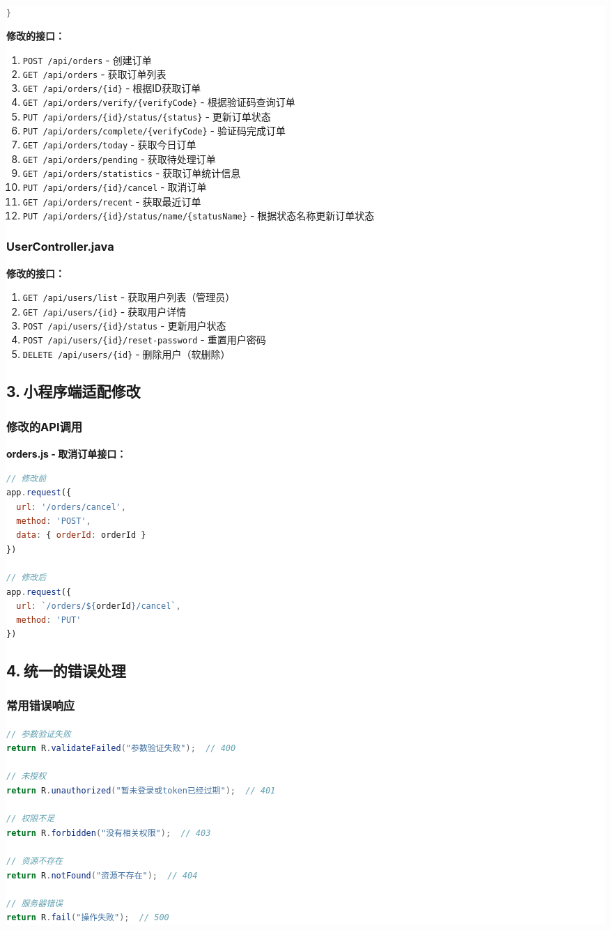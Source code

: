 ```java
}
```

**修改的接口：**
1. `POST /api/orders` - 创建订单
2. `GET /api/orders` - 获取订单列表
3. `GET /api/orders/{id}` - 根据ID获取订单
4. `GET /api/orders/verify/{verifyCode}` - 根据验证码查询订单
5. `PUT /api/orders/{id}/status/{status}` - 更新订单状态
6. `PUT /api/orders/complete/{verifyCode}` - 验证码完成订单
7. `GET /api/orders/today` - 获取今日订单
8. `GET /api/orders/pending` - 获取待处理订单
9. `GET /api/orders/statistics` - 获取订单统计信息
10. `PUT /api/orders/{id}/cancel` - 取消订单
11. `GET /api/orders/recent` - 获取最近订单
12. `PUT /api/orders/{id}/status/name/{statusName}` - 根据状态名称更新订单状态

### UserController.java
**修改的接口：**
1. `GET /api/users/list` - 获取用户列表（管理员）
2. `GET /api/users/{id}` - 获取用户详情
3. `POST /api/users/{id}/status` - 更新用户状态
4. `POST /api/users/{id}/reset-password` - 重置用户密码
5. `DELETE /api/users/{id}` - 删除用户（软删除）

## 3. 小程序端适配修改

### 修改的API调用
**orders.js - 取消订单接口：**
```javascript
// 修改前
app.request({
  url: '/orders/cancel',
  method: 'POST',
  data: { orderId: orderId }
})

// 修改后
app.request({
  url: `/orders/${orderId}/cancel`,
  method: 'PUT'
})
```

## 4. 统一的错误处理

### 常用错误响应
```java
// 参数验证失败
return R.validateFailed("参数验证失败");  // 400

// 未授权
return R.unauthorized("暂未登录或token已经过期");  // 401

// 权限不足
return R.forbidden("没有相关权限");  // 403

// 资源不存在
return R.notFound("资源不存在");  // 404

// 服务器错误
return R.fail("操作失败");  // 500
```